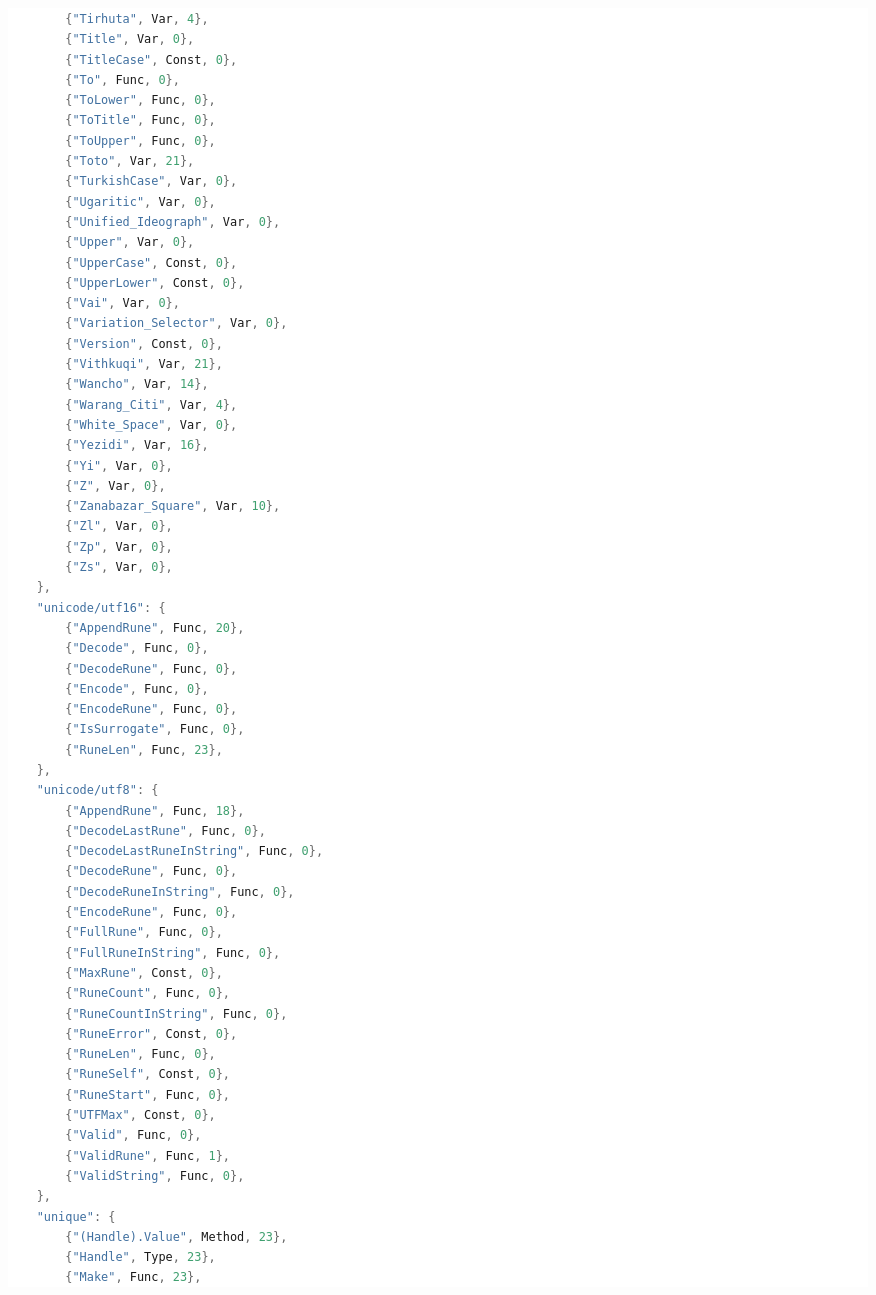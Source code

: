 ```go
		{"Tirhuta", Var, 4},
		{"Title", Var, 0},
		{"TitleCase", Const, 0},
		{"To", Func, 0},
		{"ToLower", Func, 0},
		{"ToTitle", Func, 0},
		{"ToUpper", Func, 0},
		{"Toto", Var, 21},
		{"TurkishCase", Var, 0},
		{"Ugaritic", Var, 0},
		{"Unified_Ideograph", Var, 0},
		{"Upper", Var, 0},
		{"UpperCase", Const, 0},
		{"UpperLower", Const, 0},
		{"Vai", Var, 0},
		{"Variation_Selector", Var, 0},
		{"Version", Const, 0},
		{"Vithkuqi", Var, 21},
		{"Wancho", Var, 14},
		{"Warang_Citi", Var, 4},
		{"White_Space", Var, 0},
		{"Yezidi", Var, 16},
		{"Yi", Var, 0},
		{"Z", Var, 0},
		{"Zanabazar_Square", Var, 10},
		{"Zl", Var, 0},
		{"Zp", Var, 0},
		{"Zs", Var, 0},
	},
	"unicode/utf16": {
		{"AppendRune", Func, 20},
		{"Decode", Func, 0},
		{"DecodeRune", Func, 0},
		{"Encode", Func, 0},
		{"EncodeRune", Func, 0},
		{"IsSurrogate", Func, 0},
		{"RuneLen", Func, 23},
	},
	"unicode/utf8": {
		{"AppendRune", Func, 18},
		{"DecodeLastRune", Func, 0},
		{"DecodeLastRuneInString", Func, 0},
		{"DecodeRune", Func, 0},
		{"DecodeRuneInString", Func, 0},
		{"EncodeRune", Func, 0},
		{"FullRune", Func, 0},
		{"FullRuneInString", Func, 0},
		{"MaxRune", Const, 0},
		{"RuneCount", Func, 0},
		{"RuneCountInString", Func, 0},
		{"RuneError", Const, 0},
		{"RuneLen", Func, 0},
		{"RuneSelf", Const, 0},
		{"RuneStart", Func, 0},
		{"UTFMax", Const, 0},
		{"Valid", Func, 0},
		{"ValidRune", Func, 1},
		{"ValidString", Func, 0},
	},
	"unique": {
		{"(Handle).Value", Method, 23},
		{"Handle", Type, 23},
		{"Make", Func, 23},
```